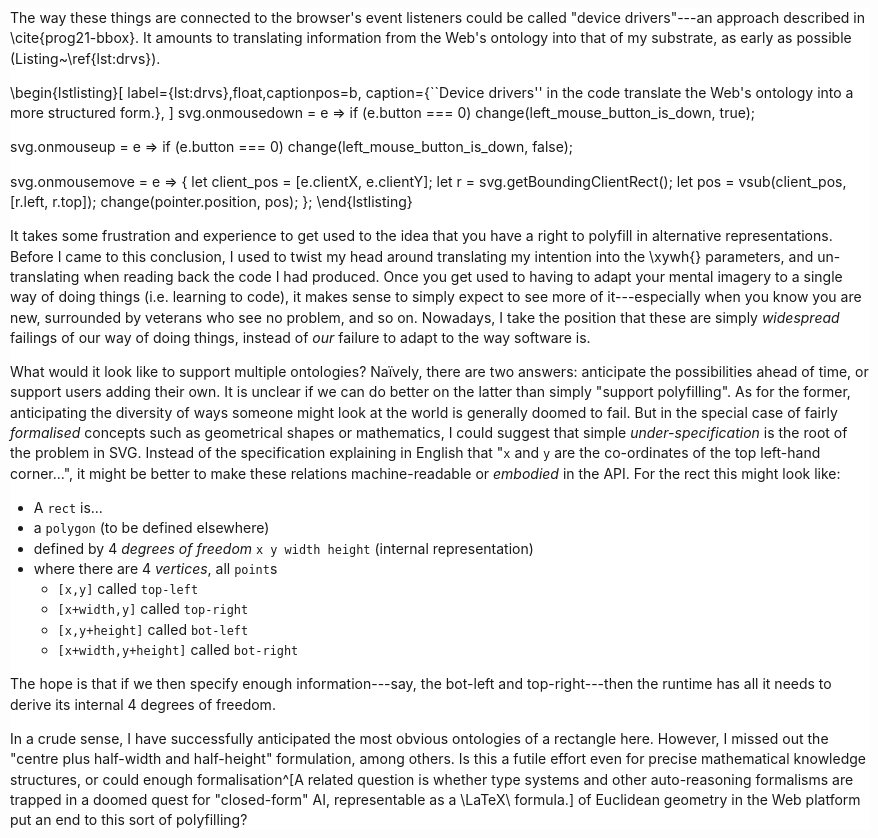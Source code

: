 The way these things are connected to the browser's event listeners could be called "device drivers"---an approach described in \cite{prog21-bbox}. It amounts to translating information from the Web's ontology into that of my substrate, as early as possible (Listing~\ref{lst:drvs}).

\begin{lstlisting}[
  label={lst:drvs},float,captionpos=b,
  caption={``Device drivers'' in the code translate the Web's ontology into a more structured form.},
]
svg.onmousedown = e =>
  if (e.button === 0)
    change(left_mouse_button_is_down, true);

svg.onmouseup = e =>
  if (e.button === 0)
    change(left_mouse_button_is_down, false);

svg.onmousemove = e => {
  let client_pos = [e.clientX, e.clientY];
  let r = svg.getBoundingClientRect();
  let pos = vsub(client_pos, [r.left, r.top]);
  change(pointer.position, pos);
};
\end{lstlisting}

It takes some frustration and experience to get used to the idea that you have a right to polyfill in alternative representations. Before I came to this conclusion, I used to twist my head around translating my intention into the \xywh{} parameters, and un-translating when reading back the code I had produced. Once you get used to having to adapt your mental imagery to a single way of doing things (i.e. learning to code), it makes sense to simply expect to see more of it---especially when you know you are new, surrounded by veterans who see no problem, and so on. Nowadays, I take the position that these are simply *widespread* failings of our way of doing things, instead of *our* failure to adapt to the way software is.

What would it look like to support multiple ontologies? Naïvely, there are two answers: anticipate the possibilities ahead of time, or support users adding their own. It is unclear if we can do better on the latter than simply "support polyfilling". As for the former, anticipating the diversity of ways someone might look at the world is generally doomed to fail. But in the special case of fairly *formalised* concepts such as geometrical shapes or mathematics, I could suggest that simple *under-specification* is the root of the problem in SVG. Instead of the specification explaining in English that "`x` and `y` are the co-ordinates of the top left-hand corner...", it might be better to make these relations machine-readable or *embodied* in the API. For the rect this might look like:

- A `rect` is...
- a `polygon` (to be defined elsewhere)
- defined by 4 *degrees of freedom* `x y width height` (internal representation)
- where there are 4 *vertices*, all `point`s
    + `[x,y]` called `top-left`
    + `[x+width,y]` called `top-right`
    + `[x,y+height]` called `bot-left`
    + `[x+width,y+height]` called `bot-right`

The hope is that if we then specify enough information---say, the bot-left and top-right---then the runtime has all it needs to derive its internal 4 degrees of freedom.

In a crude sense, I have successfully anticipated the most obvious ontologies of a rectangle here. However, I missed out the "centre plus half-width and half-height" formulation, among others. Is this a futile effort even for precise mathematical knowledge structures, or could enough formalisation^[A related question is whether type systems and other auto-reasoning formalisms are trapped in a doomed quest for "closed-form" AI, representable as a \LaTeX\ formula.] of Euclidean geometry in the Web platform put an end to this sort of polyfilling?
